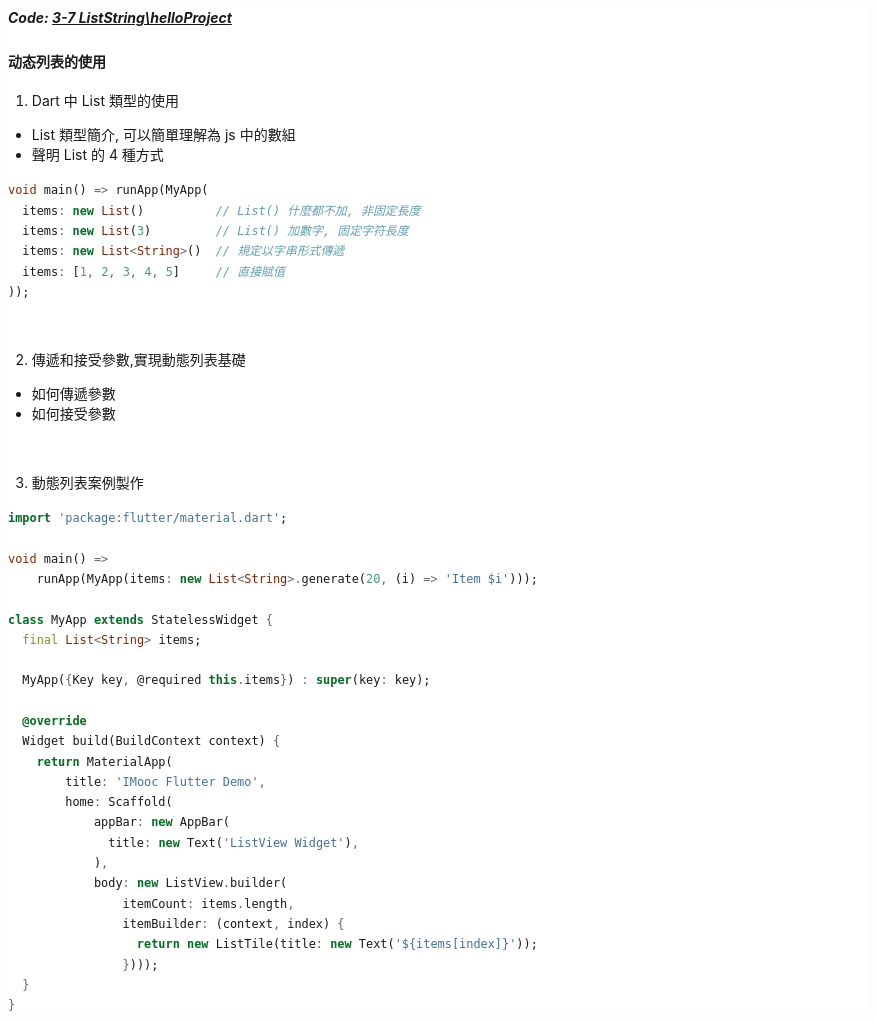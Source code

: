 ##### Code: [3-7 ListString\helloProject](3-7ListString/heloProject)

#### 动态列表的使用

1. Dart 中 List 類型的使用

- List 類型簡介, 可以簡單理解為 js 中的數組
- 聲明 List 的 4 種方式

```dart
void main() => runApp(MyApp(
  items: new List()          // List() 什麼都不加, 非固定長度
  items: new List(3)         // List() 加數字, 固定字符長度
  items: new List<String>()  // 規定以字串形式傳遞
  items: [1, 2, 3, 4, 5]     // 直接賦值
));
```

<br>

2. 傳遞和接受參數,實現動態列表基礎

- 如何傳遞參數
- 如何接受參數
<br>

3. 動態列表案例製作

```dart
import 'package:flutter/material.dart';

void main() =>
    runApp(MyApp(items: new List<String>.generate(20, (i) => 'Item $i')));

class MyApp extends StatelessWidget {
  final List<String> items;

  MyApp({Key key, @required this.items}) : super(key: key);

  @override
  Widget build(BuildContext context) {
    return MaterialApp(
        title: 'IMooc Flutter Demo',
        home: Scaffold(
            appBar: new AppBar(
              title: new Text('ListView Widget'),
            ),
            body: new ListView.builder(
                itemCount: items.length,
                itemBuilder: (context, index) {
                  return new ListTile(title: new Text('${items[index]}'));
                })));
  }
}
```
